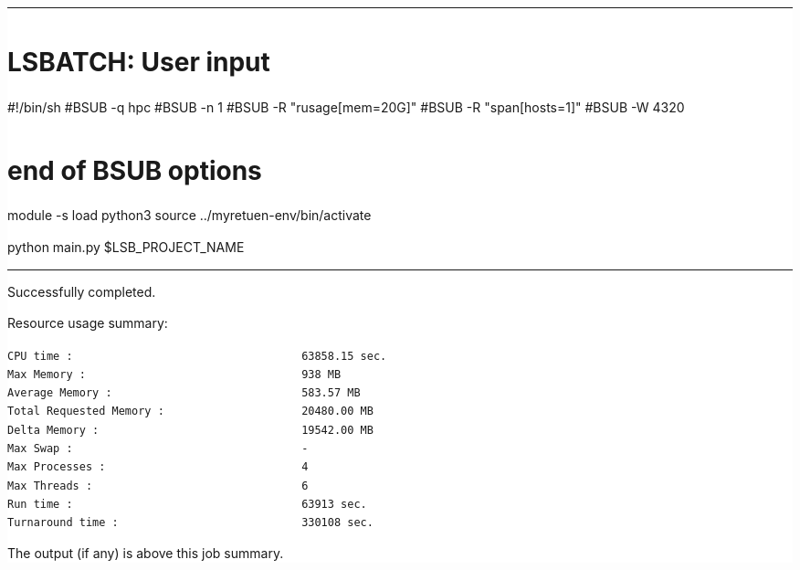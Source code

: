 ------------------------------------------------------------
# LSBATCH: User input
#!/bin/sh
#BSUB -q hpc
#BSUB -n 1
#BSUB -R "rusage[mem=20G]"
#BSUB -R "span[hosts=1]"
#BSUB -W 4320
# end of BSUB options

module -s load python3
source ../myretuen-env/bin/activate

python main.py $LSB_PROJECT_NAME


------------------------------------------------------------

Successfully completed.

Resource usage summary:

    CPU time :                                   63858.15 sec.
    Max Memory :                                 938 MB
    Average Memory :                             583.57 MB
    Total Requested Memory :                     20480.00 MB
    Delta Memory :                               19542.00 MB
    Max Swap :                                   -
    Max Processes :                              4
    Max Threads :                                6
    Run time :                                   63913 sec.
    Turnaround time :                            330108 sec.

The output (if any) is above this job summary.

